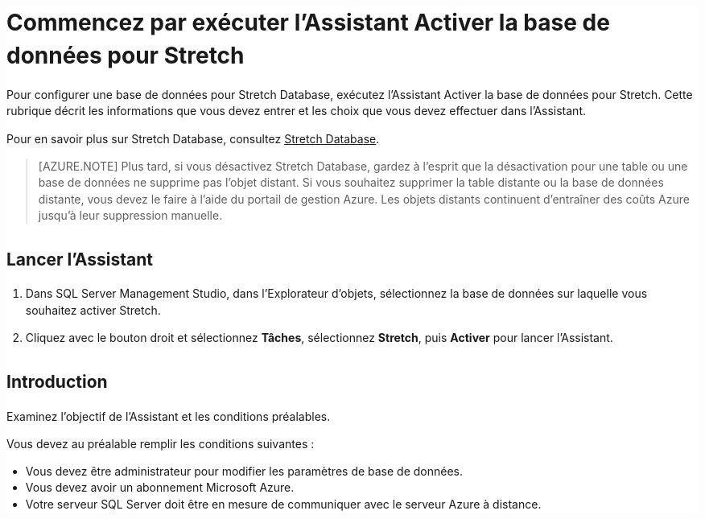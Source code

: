 <properties
	pageTitle="Commencez par exécuter l’Assistant Activer la base de données pour Stretch | Microsoft Azure"
	description="Découvrez comment configurer une base de données pour Stretch Database en exécutant l’Assistant Activer la base de données pour Stretch."
	services="sql-server-stretch-database"
	documentationCenter=""
	authors="douglaslMS"
	manager=""
	editor=""/>

<tags
	ms.service="sql-server-stretch-database"
	ms.workload="data-management"
	ms.tgt_pltfrm="na"
	ms.devlang="na"
	ms.topic="hero-article"
	ms.date="08/05/2016"
	ms.author="douglasl"/>

# Commencez par exécuter l’Assistant Activer la base de données pour Stretch

Pour configurer une base de données pour Stretch Database, exécutez l’Assistant Activer la base de données pour Stretch. Cette rubrique décrit les informations que vous devez entrer et les choix que vous devez effectuer dans l’Assistant.

Pour en savoir plus sur Stretch Database, consultez [Stretch Database](sql-server-stretch-database-overview.md).

 >   [AZURE.NOTE] Plus tard, si vous désactivez Stretch Database, gardez à l’esprit que la désactivation pour une table ou une base de données ne supprime pas l’objet distant. Si vous souhaitez supprimer la table distante ou la base de données distante, vous devez le faire à l’aide du portail de gestion Azure. Les objets distants continuent d’entraîner des coûts Azure jusqu’à leur suppression manuelle.

## Lancer l’Assistant

1.  Dans SQL Server Management Studio, dans l’Explorateur d’objets, sélectionnez la base de données sur laquelle vous souhaitez activer Stretch.

2.  Cliquez avec le bouton droit et sélectionnez **Tâches**, sélectionnez **Stretch**, puis **Activer** pour lancer l’Assistant.

## <a name="Intro"></a>Introduction
Examinez l’objectif de l’Assistant et les conditions préalables.

Vous devez au préalable remplir les conditions suivantes :

-   Vous devez être administrateur pour modifier les paramètres de base de données.
-   Vous devez avoir un abonnement Microsoft Azure.
-   Votre serveur SQL Server doit être en mesure de communiquer avec le serveur Azure à distance.


[StretchWizardImage1]: ./media/sql-server-stretch-database-wizard/stretchwiz1.png
[StretchWizardImage2]: ./media/sql-server-stretch-database-wizard/stretchwiz2.png
[StretchWizardImage2a]: ./media/sql-server-stretch-database-wizard/stretchwiz2a.png
[StretchWizardImage2b]: ./media/sql-server-stretch-database-wizard/stretchwiz2b.png
[StretchWizardImage3]: ./media/sql-server-stretch-database-wizard/stretchwiz3.png
[StretchWizardImage4]: ./media/sql-server-stretch-database-wizard/stretchwiz4.png
[StretchWizardImage5]: ./media/sql-server-stretch-database-wizard/stretchwiz5.png
[StretchWizardImage6]: ./media/sql-server-stretch-database-wizard/stretchwiz6.png
[StretchWizardImage6b]: ./media/sql-server-stretch-database-wizard/stretchwiz6b.png
[StretchWizardImage7]: ./media/sql-server-stretch-database-wizard/stretchwiz7.png
[StretchWizardImage8]: ./media/sql-server-stretch-database-wizard/stretchwiz8.png
[StretchWizardImage9]: ./media/sql-server-stretch-database-wizard/stretchwiz9.png